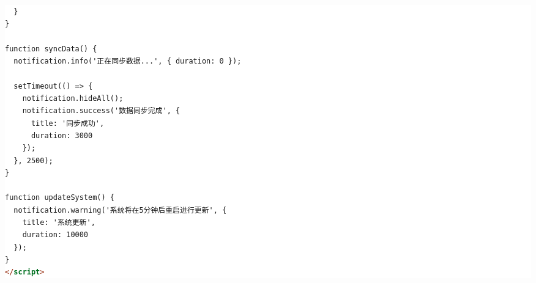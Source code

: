 ```html
  }
}

function syncData() {
  notification.info('正在同步数据...', { duration: 0 });
  
  setTimeout(() => {
    notification.hideAll();
    notification.success('数据同步完成', {
      title: '同步成功',
      duration: 3000
    });
  }, 2500);
}

function updateSystem() {
  notification.warning('系统将在5分钟后重启进行更新', {
    title: '系统更新',
    duration: 10000
  });
}
</script>
```